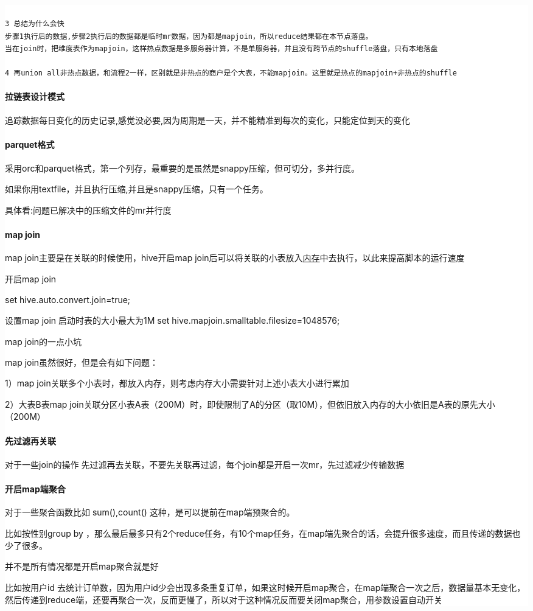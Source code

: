 ```mysql

3 总结为什么会快
步骤1执行后的数据,步骤2执行后的数据都是临时mr数据，因为都是mapjoin，所以reduce结果都在本节点落盘。
当在join时，把维度表作为mapjoin，这样热点数据是多服务器计算，不是单服务器，并且没有跨节点的shuffle落盘，只有本地落盘

4 再union all非热点数据，和流程2一样，区别就是非热点的商户是个大表，不能mapjoin。这里就是热点的mapjoin+非热点的shuffle

```

#### 拉链表设计模式

追踪数据每日变化的历史记录,感觉没必要,因为周期是一天，并不能精准到每次的变化，只能定位到天的变化

#### parquet格式

采用orc和parquet格式，第一个列存，最重要的是虽然是snappy压缩，但可切分，多并行度。

如果你用textfile，并且执行压缩,并且是snappy压缩，只有一个任务。

具体看:问题已解决中的压缩文件的mr并行度

#### map join

map join主要是在关联的时候使用，hive开启map join后可以将关联的小表放入[内存](https://so.csdn.net/so/search?q=内存&spm=1001.2101.3001.7020)中去执行，以此来提高脚本的运行速度

开启map join

set hive.auto.convert.join=true;

设置map join 启动时表的大小最大为1M
set hive.mapjoin.smalltable.filesize=1048576;



map join的一点小坑

map join虽然很好，但是会有如下问题：

1）map join关联多个小表时，都放入内存，则考虑内存大小需要针对上述小表大小进行累加

2）大表B表map join关联分区小表A表（200M）时，即使限制了A的分区（取10M），但依旧放入内存的大小依旧是A表的原先大小（200M）

#### 先过滤再关联

对于一些join的操作 先过滤再去关联，不要先关联再过滤，每个join都是开启一次mr，先过滤减少传输数据



#### 开启map端聚合

对于一些聚合函数比如 sum(),count() 这种，是可以提前在map端预聚合的。

比如按性别group by ，那么最后最多只有2个reduce任务，有10个map任务，在map端先聚合的话，会提升很多速度，而且传递的数据也少了很多。



并不是所有情况都是开启map聚合就是好

比如按用户id 去统计订单数，因为用户id少会出现多条重复订单，如果这时候开启map聚合，在map端聚合一次之后，数据量基本无变化，然后传递到reduce端，还要再聚合一次，反而更慢了，所以对于这种情况反而要关闭map聚合，用参数设置自动开关
